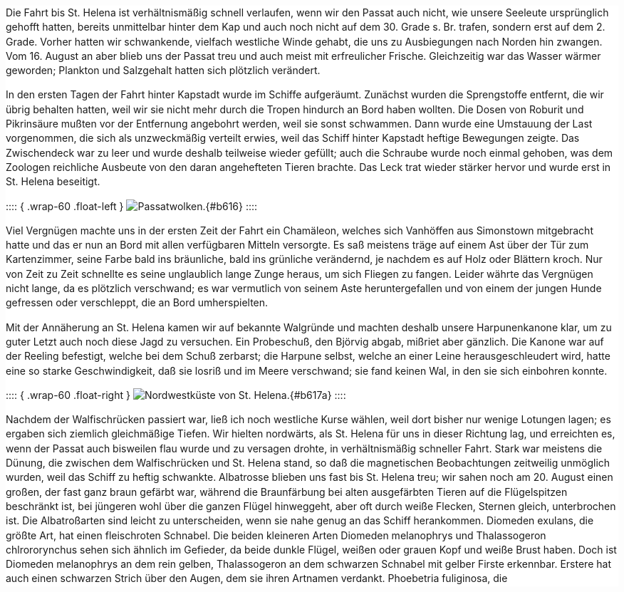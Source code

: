 Die Fahrt bis St. Helena ist verhältnismäßig schnell verlaufen, wenn wir den
Passat auch nicht, wie unsere Seeleute ursprünglich gehofft hatten, bereits
unmittelbar hinter dem Kap und auch noch nicht auf dem 30. Grade s. Br. trafen,
sondern erst auf dem 2. Grade. Vorher hatten wir schwankende, vielfach westliche
Winde gehabt, die uns zu Ausbiegungen nach Norden hin zwangen. Vom 16. August an
aber blieb uns der Passat treu und auch meist mit erfreulicher Frische.
Gleichzeitig war das Wasser wärmer geworden; Plankton und Salzgehalt hatten sich
plötzlich verändert.

In den ersten Tagen der Fahrt hinter Kapstadt wurde im Schiffe aufgeräumt.
Zunächst wurden die Sprengstoffe entfernt, die wir übrig behalten hatten, weil
wir sie nicht mehr durch die Tropen hindurch an Bord haben wollten. Die Dosen
von Roburit und Pikrinsäure mußten vor der Entfernung angebohrt werden, weil sie
sonst schwammen. Dann wurde eine Umstauung der Last vorgenommen, die sich als
unzweckmäßig verteilt erwies, weil das Schiff hinter Kapstadt heftige Bewegungen
zeigte. Das Zwischendeck war zu leer und wurde deshalb teilweise wieder gefüllt;
auch die Schraube wurde noch einmal gehoben, was dem Zoologen reichliche
Ausbeute von den daran angehefteten Tieren brachte. Das Leck trat wieder stärker
hervor und wurde erst in St. Helena beseitigt.

:::: { .wrap-60 .float-left }
![Passatwolken.](Zum_Kontinent_des_eisigen_Suedens_616.jpg "Passatwolken."){#b616}
::::

Viel Vergnügen machte uns in der ersten Zeit der Fahrt ein Chamäleon, welches
sich Vanhöffen aus Simonstown mitgebracht hatte und das er nun an Bord mit allen
verfügbaren Mitteln versorgte. Es saß meistens träge auf einem Ast über der Tür
zum Kartenzimmer, seine Farbe bald ins bräunliche, bald ins grünliche
verändernd, je nachdem es auf Holz oder Blättern kroch. Nur von Zeit zu Zeit
schnellte es seine unglaublich lange Zunge heraus, um sich Fliegen zu fangen.
Leider währte das Vergnügen nicht lange, da es plötzlich verschwand; es war
vermutlich von seinem Aste heruntergefallen und von einem der jungen Hunde
gefressen oder verschleppt, die an Bord umherspielten.

Mit der Annäherung an St. Helena kamen wir auf bekannte Walgründe und machten
deshalb unsere Harpunenkanone klar, um zu guter Letzt auch noch diese Jagd zu
versuchen. Ein Probeschuß, den Björvig abgab, mißriet aber gänzlich. Die Kanone
war auf der Reeling befestigt, welche bei dem Schuß zerbarst; die Harpune
selbst, welche an einer Leine herausgeschleudert wird, hatte eine so starke
Geschwindigkeit, daß sie losriß und im Meere verschwand; sie fand keinen Wal, in
den sie sich einbohren konnte.

:::: { .wrap-60 .float-right }
![Nordwestküste von St. Helena.](Zum_Kontinent_des_eisigen_Suedens_617a.jpg "Nordwestküste von St. Helena."){#b617a}
::::

Nachdem der Walfischrücken passiert war, ließ ich noch westliche Kurse wählen,
weil dort bisher nur wenige Lotungen lagen; es ergaben sich ziemlich
gleichmäßige Tiefen. Wir hielten nordwärts, als St. Helena für uns in dieser
Richtung lag, und erreichten es, wenn der Passat auch bisweilen flau wurde und
zu versagen drohte, in verhältnismäßig schneller Fahrt. Stark war meistens die
Dünung, die zwischen dem Walfischrücken und St. Helena stand, so daß die
magnetischen Beobachtungen zeitweilig unmöglich wurden, weil das Schiff zu
heftig schwankte. Albatrosse blieben uns fast bis St. Helena treu; wir sahen
noch am 20. August einen großen, der fast ganz braun gefärbt war, während die
Braunfärbung bei alten ausgefärbten Tieren auf die Flügelspitzen beschränkt ist,
bei jüngeren wohl über die ganzen Flügel hinweggeht, aber oft durch weiße
Flecken, Sternen gleich, unterbrochen ist. Die Albatroßarten sind leicht zu
unterscheiden, wenn sie nahe genug an das Schiff herankommen. Diomeden exulans,
die größte Art, hat einen fleischroten Schnabel. Die beiden kleineren Arten
Diomeden melanophrys und Thalassogeron chlrororynchus sehen sich ähnlich im
Gefieder, da beide dunkle Flügel, weißen oder grauen Kopf und weiße Brust haben.
Doch ist Diomeden melanophrys an dem rein gelben, Thalassogeron an dem schwarzen
Schnabel mit gelber Firste erkennbar. Erstere hat auch einen schwarzen Strich
über den Augen, dem sie ihren Artnamen verdankt. Phoebetria fuliginosa, die